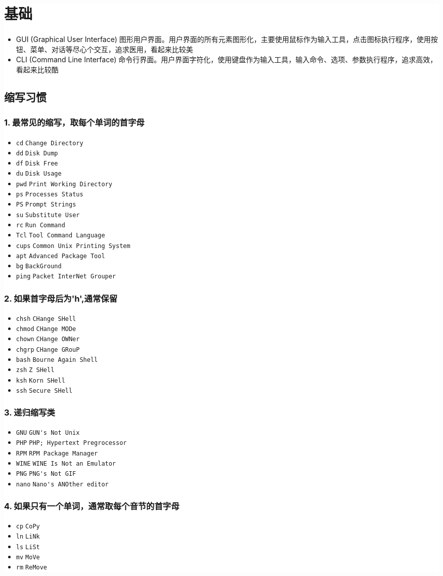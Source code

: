 # 基础

* GUI \(Graphical User Interface\) 图形用户界面。用户界面的所有元素图形化，主要使用鼠标作为输入工具，点击图标执行程序，使用按钮、菜单、对话等尽心个交互，追求医用，看起来比较美
* CLI \(Command Line Interface\) 命令行界面。用户界面字符化，使用键盘作为输入工具，输入命令、选项、参数执行程序，追求高效，看起来比较酷

## 缩写习惯

### 1. 最常见的缩写，取每个单词的首字母

* `cd` `Change Directory`
* `dd` `Disk Dump`
* `df` `Disk Free`
* `du` `Disk Usage`
* `pwd` `Print Working Directory`
* `ps` `Processes Status`
* `PS` `Prompt Strings`
* `su` `Substitute User`
* `rc` `Run Command`
* `Tcl` `Tool Command Language`
* `cups` `Common Unix Printing System`
* `apt` `Advanced Package Tool`
* `bg` `BackGround`
* `ping` `Packet InterNet Grouper`

### 2. 如果首字母后为'h',通常保留

* `chsh` `CHange SHell`
* `chmod` `CHange MODe`
* `chown` `CHange OWNer`
* `chgrp` `CHange GRouP`
* `bash` `Bourne Again Shell`
* `zsh` `Z SHell`
* `ksh` `Korn SHell`
* `ssh` `Secure SHell`

### 3. 递归缩写类

* `GNU` `GUN's Not Unix`
* `PHP` `PHP; Hypertext Pregrocessor`
* `RPM` `RPM Package Manager`
* `WINE` `WINE Is Not an Emulator`
* `PNG` `PNG's Not GIF`
* `nano` `Nano's ANOther editor`

### 4. 如果只有一个单词，通常取每个音节的首字母

* `cp` `CoPy`
* `ln` `LiNk`
* `ls` `LiSt`
* `mv` `MoVe`
* `rm` `ReMove`

